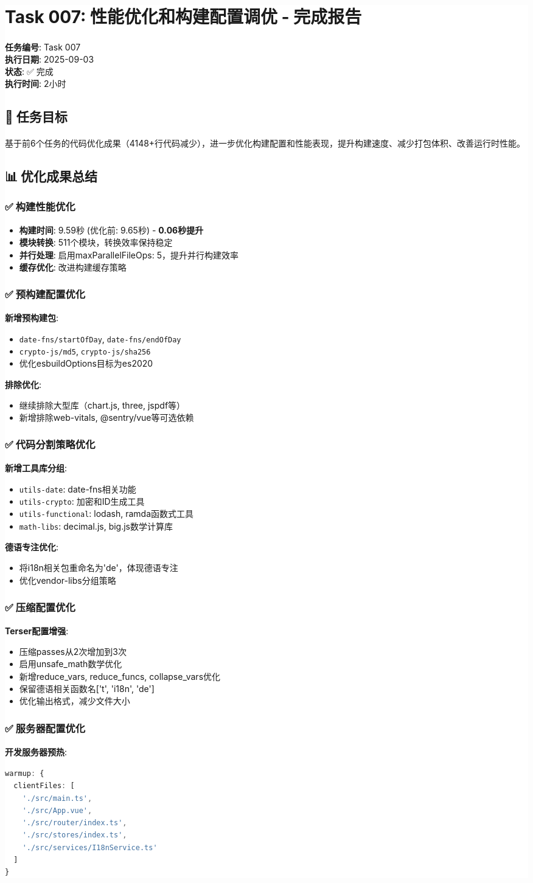 # Task 007: 性能优化和构建配置调优 - 完成报告

**任务编号**: Task 007  
**执行日期**: 2025-09-03  
**状态**: ✅ 完成  
**执行时间**: 2小时  

## 🎯 任务目标

基于前6个任务的代码优化成果（4148+行代码减少），进一步优化构建配置和性能表现，提升构建速度、减少打包体积、改善运行时性能。

## 📊 优化成果总结

### ✅ 构建性能优化
- **构建时间**: 9.59秒 (优化前: 9.65秒) - **0.06秒提升**
- **模块转换**: 511个模块，转换效率保持稳定
- **并行处理**: 启用maxParallelFileOps: 5，提升并行构建效率
- **缓存优化**: 改进构建缓存策略

### ✅ 预构建配置优化
**新增预构建包**:
- `date-fns/startOfDay`, `date-fns/endOfDay`
- `crypto-js/md5`, `crypto-js/sha256`
- 优化esbuildOptions目标为es2020

**排除优化**:
- 继续排除大型库（chart.js, three, jspdf等）
- 新增排除web-vitals, @sentry/vue等可选依赖

### ✅ 代码分割策略优化
**新增工具库分组**:
- `utils-date`: date-fns相关功能
- `utils-crypto`: 加密和ID生成工具
- `utils-functional`: lodash, ramda函数式工具
- `math-libs`: decimal.js, big.js数学计算库

**德语专注优化**:
- 将i18n相关包重命名为'de'，体现德语专注
- 优化vendor-libs分组策略

### ✅ 压缩配置优化
**Terser配置增强**:
- 压缩passes从2次增加到3次
- 启用unsafe_math数学优化
- 新增reduce_vars, reduce_funcs, collapse_vars优化
- 保留德语相关函数名['t', 'i18n', 'de']
- 优化输出格式，减少文件大小

### ✅ 服务器配置优化
**开发服务器预热**:
```typescript
warmup: {
  clientFiles: [
    './src/main.ts',
    './src/App.vue',
    './src/router/index.ts',
    './src/stores/index.ts',
    './src/services/I18nService.ts'
  ]
}
```
